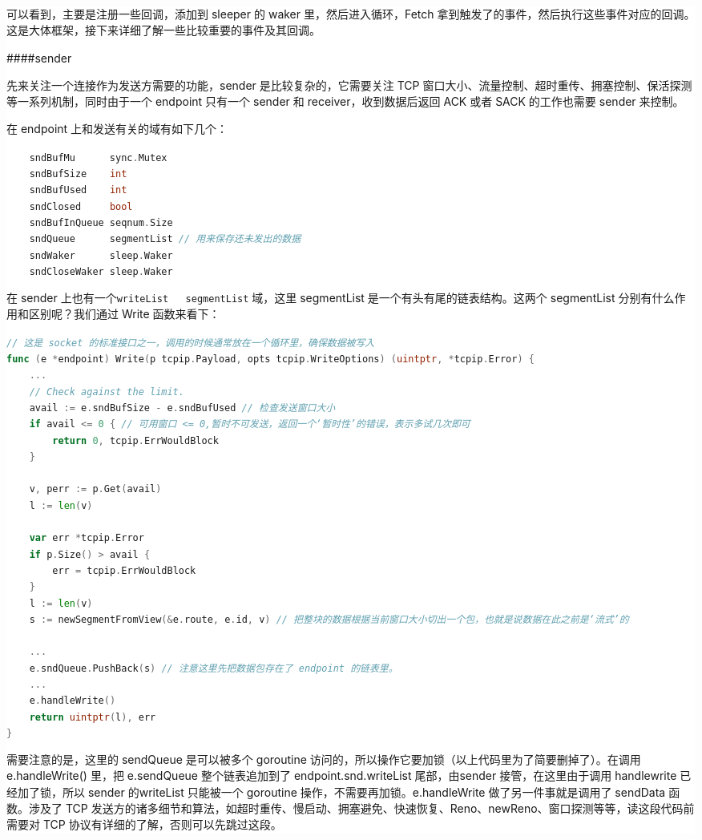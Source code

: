 可以看到，主要是注册一些回调，添加到 sleeper 的 waker 里，然后进入循环，Fetch 拿到触发了的事件，然后执行这些事件对应的回调。这是大体框架，接下来详细了解一些比较重要的事件及其回调。

####sender

先来关注一个连接作为发送方需要的功能，sender 是比较复杂的，它需要关注 TCP 窗口大小、流量控制、超时重传、拥塞控制、保活探测等一系列机制，同时由于一个 endpoint 只有一个 sender 和 receiver，收到数据后返回 ACK 或者 SACK 的工作也需要 sender 来控制。

在 endpoint 上和发送有关的域有如下几个：

```go
	sndBufMu      sync.Mutex
	sndBufSize    int
	sndBufUsed    int
	sndClosed     bool
	sndBufInQueue seqnum.Size
	sndQueue      segmentList // 用来保存还未发出的数据
	sndWaker      sleep.Waker
	sndCloseWaker sleep.Waker
```

在 sender 上也有一个`writeList   segmentList` 域，这里 segmentList 是一个有头有尾的链表结构。这两个 segmentList 分别有什么作用和区别呢？我们通过 Write 函数来看下：

```go
// 这是 socket 的标准接口之一，调用的时候通常放在一个循环里，确保数据被写入
func (e *endpoint) Write(p tcpip.Payload, opts tcpip.WriteOptions) (uintptr, *tcpip.Error) {
    ...
	// Check against the limit.
	avail := e.sndBufSize - e.sndBufUsed // 检查发送窗口大小
	if avail <= 0 { // 可用窗口 <= 0,暂时不可发送，返回一个‘暂时性’的错误，表示多试几次即可
		return 0, tcpip.ErrWouldBlock
	}

	v, perr := p.Get(avail)
	l := len(v)

	var err *tcpip.Error
	if p.Size() > avail {
		err = tcpip.ErrWouldBlock
	}
	l := len(v)
	s := newSegmentFromView(&e.route, e.id, v) // 把整块的数据根据当前窗口大小切出一个包，也就是说数据在此之前是‘流式’的

	...
	e.sndQueue.PushBack(s) // 注意这里先把数据包存在了 endpoint 的链表里。
	...
	e.handleWrite()
	return uintptr(l), err
}
```

需要注意的是，这里的 sendQueue 是可以被多个 goroutine 访问的，所以操作它要加锁（以上代码里为了简要删掉了）。在调用 e.handleWrite() 里，把 e.sendQueue 整个链表追加到了 endpoint.snd.writeList 尾部，由sender 接管，在这里由于调用 handlewrite 已经加了锁，所以 sender 的writeList 只能被一个 goroutine 操作，不需要再加锁。e.handleWrite 做了另一件事就是调用了 sendData 函数。涉及了 TCP 发送方的诸多细节和算法，如超时重传、慢启动、拥塞避免、快速恢复、Reno、newReno、窗口探测等等，读这段代码前需要对 TCP 协议有详细的了解，否则可以先跳过这段。
